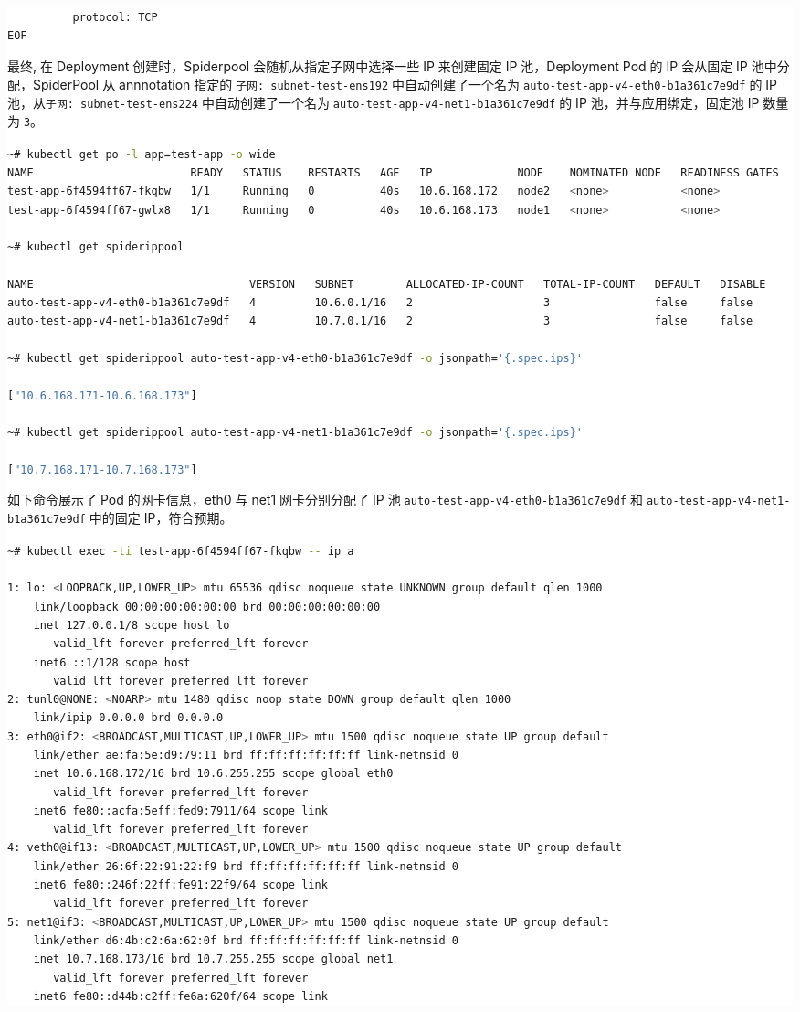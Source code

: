 ```shell
          protocol: TCP
EOF
```

最终, 在 Deployment 创建时，Spiderpool 会随机从指定子网中选择一些 IP 来创建固定 IP 池，Deployment Pod 的 IP 会从固定 IP 池中分配，SpiderPool 从 annnotation 指定的 `子网: subnet-test-ens192` 中自动创建了一个名为 `auto-test-app-v4-eth0-b1a361c7e9df` 的 IP 池，从`子网: subnet-test-ens224` 中自动创建了一个名为 `auto-test-app-v4-net1-b1a361c7e9df` 的 IP 池，并与应用绑定，固定池 IP 数量为 `3`。

```bash
~# kubectl get po -l app=test-app -o wide
NAME                        READY   STATUS    RESTARTS   AGE   IP             NODE    NOMINATED NODE   READINESS GATES
test-app-6f4594ff67-fkqbw   1/1     Running   0          40s   10.6.168.172   node2   <none>           <none>
test-app-6f4594ff67-gwlx8   1/1     Running   0          40s   10.6.168.173   node1   <none>           <none>

~# kubectl get spiderippool

NAME                                 VERSION   SUBNET        ALLOCATED-IP-COUNT   TOTAL-IP-COUNT   DEFAULT   DISABLE
auto-test-app-v4-eth0-b1a361c7e9df   4         10.6.0.1/16   2                    3                false     false
auto-test-app-v4-net1-b1a361c7e9df   4         10.7.0.1/16   2                    3                false     false

~# kubectl get spiderippool auto-test-app-v4-eth0-b1a361c7e9df -o jsonpath='{.spec.ips}'

["10.6.168.171-10.6.168.173"]

~# kubectl get spiderippool auto-test-app-v4-net1-b1a361c7e9df -o jsonpath='{.spec.ips}'

["10.7.168.171-10.7.168.173"]
```

如下命令展示了 Pod 的网卡信息，eth0 与 net1 网卡分别分配了 IP 池 `auto-test-app-v4-eth0-b1a361c7e9df` 和 `auto-test-app-v4-net1-b1a361c7e9df` 中的固定 IP，符合预期。

```bash
~# kubectl exec -ti test-app-6f4594ff67-fkqbw -- ip a

1: lo: <LOOPBACK,UP,LOWER_UP> mtu 65536 qdisc noqueue state UNKNOWN group default qlen 1000
    link/loopback 00:00:00:00:00:00 brd 00:00:00:00:00:00
    inet 127.0.0.1/8 scope host lo
       valid_lft forever preferred_lft forever
    inet6 ::1/128 scope host
       valid_lft forever preferred_lft forever
2: tunl0@NONE: <NOARP> mtu 1480 qdisc noop state DOWN group default qlen 1000
    link/ipip 0.0.0.0 brd 0.0.0.0
3: eth0@if2: <BROADCAST,MULTICAST,UP,LOWER_UP> mtu 1500 qdisc noqueue state UP group default
    link/ether ae:fa:5e:d9:79:11 brd ff:ff:ff:ff:ff:ff link-netnsid 0
    inet 10.6.168.172/16 brd 10.6.255.255 scope global eth0
       valid_lft forever preferred_lft forever
    inet6 fe80::acfa:5eff:fed9:7911/64 scope link
       valid_lft forever preferred_lft forever
4: veth0@if13: <BROADCAST,MULTICAST,UP,LOWER_UP> mtu 1500 qdisc noqueue state UP group default
    link/ether 26:6f:22:91:22:f9 brd ff:ff:ff:ff:ff:ff link-netnsid 0
    inet6 fe80::246f:22ff:fe91:22f9/64 scope link
       valid_lft forever preferred_lft forever
5: net1@if3: <BROADCAST,MULTICAST,UP,LOWER_UP> mtu 1500 qdisc noqueue state UP group default
    link/ether d6:4b:c2:6a:62:0f brd ff:ff:ff:ff:ff:ff link-netnsid 0
    inet 10.7.168.173/16 brd 10.7.255.255 scope global net1
       valid_lft forever preferred_lft forever
    inet6 fe80::d44b:c2ff:fe6a:620f/64 scope link
```